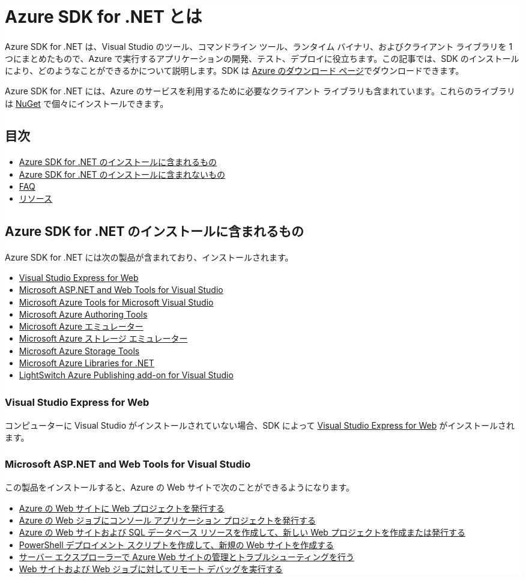 <properties pageTitle="What is the Azure .NET SDK" metaKeywords="azure .net sdk" description="Learn what is included in the Azure .NET SDK." documentationCenter=".NET" title="What is the Azure .NET SDK" authors="tdykstra" solutions="" manager="wpickett" editor="mollybos" />

<tags ms.service="multiple" ms.workload="multiple" ms.tgt_pltfrm="na" ms.devlang="dotnet" ms.topic="article" ms.date="01/01/1900" ms.author="tdykstra"></tags>

# Azure SDK for .NET とは

Azure SDK for .NET は、Visual Studio のツール、コマンドライン ツール、ランタイム バイナリ、およびクライアント ライブラリを 1 つにまとめたもので、Azure で実行するアプリケーションの開発、テスト、デプロイに役立ちます。この記事では、SDK のインストールにより、どのようなことができるかについて説明します。SDK は [Azure のダウンロード ページ][]でダウンロードできます。

Azure SDK for .NET には、Azure のサービスを利用するために必要なクライアント ライブラリも含まれています。これらのライブラリは [NuGet][] で個々にインストールできます。

## 目次

-   [Azure SDK for .NET のインストールに含まれるもの][]
-   [Azure SDK for .NET のインストールに含まれないもの][]
-   [FAQ][]
-   [リソース][]

## <span id="included"></span></a>Azure SDK for .NET のインストールに含まれるもの

Azure SDK for .NET には次の製品が含まれており、インストールされます。

-   [Visual Studio Express for Web][]
-   [Microsoft ASP.NET and Web Tools for Visual Studio][]
-   [Microsoft Azure Tools for Microsoft Visual Studio][]
-   [Microsoft Azure Authoring Tools][]
-   [Microsoft Azure エミュレーター][]
-   [Microsoft Azure ストレージ エミュレーター][]
-   [Microsoft Azure Storage Tools][]
-   [Microsoft Azure Libraries for .NET][]
-   [LightSwitch Azure Publishing add-on for Visual Studio][]

### <span id="vwd"></span></a>Visual Studio Express for Web

コンピューターに Visual Studio がインストールされていない場合、SDK によって [Visual Studio Express for Web][1] がインストールされます。

### <span id="wte"></span></a>Microsoft ASP.NET and Web Tools for Visual Studio

この製品をインストールすると、Azure の Web サイトで次のことができるようになります。

-   [Azure の Web サイトに Web プロジェクトを発行する][]
-   [Azure の Web ジョブにコンソール アプリケーション プロジェクトを発行する][]
-   [Azure の Web サイトおよび SQL データベース リソースを作成して、新しい Web プロジェクトを作成または発行する][]
-   [PowerShell デプロイメント スクリプトを作成して、新規の Web サイトを作成する][]
-   [サーバー エクスプローラーで Azure Web サイトの管理とトラブルシューティングを行う][]
-   [Web サイトおよび Web ジョブに対してリモート デバッグを実行する][]


  [Azure のダウンロード ページ]: /en-us/downloads/
  [NuGet]: http://go.microsoft.com/fwlink/?LinkId=510472
  [Azure SDK for .NET のインストールに含まれるもの]: #included
  [Azure SDK for .NET のインストールに含まれないもの]: #notincluded
  [FAQ]: #faq
  [リソース]: #resources
  [Visual Studio Express for Web]: #vwd
  [Microsoft ASP.NET and Web Tools for Visual Studio]: #wte
  [Microsoft Azure Tools for Microsoft Visual Studio]: #tools
  [Microsoft Azure Authoring Tools]: #auth
  [Microsoft Azure エミュレーター]: #emulator
  [Microsoft Azure ストレージ エミュレーター]: #stgemulator
  [Microsoft Azure Storage Tools]: #stgtools
  [Microsoft Azure Libraries for .NET]: #libraries
  [LightSwitch Azure Publishing add-on for Visual Studio]: #ls
  [1]: http://www.visualstudio.com/en-us/products/visual-studio-express-vs.aspx
  [Azure の Web サイトに Web プロジェクトを発行する]: ../web-sites-dotnet-get-started/
  [Azure の Web ジョブにコンソール アプリケーション プロジェクトを発行する]: ../websites-dotnet-deploy-webjobs/
  [Azure の Web サイトおよび SQL データベース リソースを作成して、新しい Web プロジェクトを作成または発行する]: ../web-sites-dotnet-deploy-aspnet-mvc-app-membership-oauth-sql-database/
  [PowerShell デプロイメント スクリプトを作成して、新規の Web サイトを作成する]: http://msdn.microsoft.com/en-us/library/dn642480.aspx
  [サーバー エクスプローラーで Azure Web サイトの管理とトラブルシューティングを行う]: ../web-sites-dotnet-troubleshoot-visual-studio/#sitemanagement
  [Web サイトおよび Web ジョブに対してリモート デバッグを実行する]: ../web-sites-dotnet-troubleshoot-visual-studio/#remotedebug
  [クラウド サービス プロジェクトを作成、公開、発行する]: ../cloud-services-dotnet-get-started/
  [クラウド サービス プロジェクトのデプロイメント パッケージを作成する]: http://msdn.microsoft.com/en-us/library/ff683672.aspx
  [Azure の仮想マシンを作成して、新規の Web プロジェクトを作成する]: ../virtual-machines-dotnet-create-visual-studio-powershell/
  [Visual Studio のプロジェクト プロパティ ウィンドウでクラウド サービス プロジェクトの設定を表示し、管理する]: http://msdn.microsoft.com/en-us/library/ee405486.aspx
  [クラウド サービス]: http://msdn.microsoft.com/en-us/library/ff683675.aspx
  [仮想マシン]: http://msdn.microsoft.com/en-us/library/jj131259.aspx
  [サービス バス]: http://msdn.microsoft.com/en-us/library/jj149828.aspx
  [クラウド サービスおよび仮想マシンに対してリモート デバッグを実行する]: http://msdn.microsoft.com/en-us/library/ff683670.aspx
  [CSPack コマンド ライン ツール。]: http://msdn.microsoft.com/en-us/library/gg432988.aspx
  [CSEncrypt コマンド ライン ツール。]: http://msdn.microsoft.com/en-us/library/hh404001.aspx
  [Azure エミュレーター]: http://msdn.microsoft.com/en-us/library/dn339018.aspx
  [Azure ストレージ エミュレーター]: http://msdn.microsoft.com/en-us/library/hh403989.aspx
  [AzCopy]: http://aka.ms/AzCopy
  [In-Role Cache]: http://msdn.microsoft.com/en-us/library/dn386103.aspx
  [LightSwitch プロジェクトを Azure の Web サイトに発行]: http://msdn.microsoft.com/en-us/library/jj131261.aspx
  [Azure モバイル サービス]: ../mobile-services-dotnet-backend-windows-store-dotnet-leaderboard/
  [Azure PowerShell]: ../install-configure-powershell/
  [Azure 環境の作成とデプロイを自動化]: http://www.asp.net/aspnet/overview/developing-apps-with-windows-azure/building-real-world-cloud-apps-with-windows-azure/automate-everything
  [Visual Studio に Azure の機能の多くが含まれているのにもかかわらず、Azure SDK for .NET をインストールする必要がありますか。]: #azinvs
  [クライアント ライブラリを入手したいのですが、Azure SDK for .NET をインストールしないと入手できませんか。]: #clientlib
  [以前のバージョンの Azure SDK for .NET はどこにありますか。]: #olderversions
  [Azure SDK for .NET のバージョンのライフサイクル ポリシーを教えてください。]: #lifecycle
  [Azure SDK for .NET との互換性があるゲスト OS を教えてください。]: #guestos
  [Visual Studio Update]: http://www.visualstudio.com/en-us/downloads/download-visual-studio-vs#DownloadFamilies_5
  [Azure SDK for .NET]: /en-us/downloads/archive-net-downloads/
  [Microsoft Azure サポート ライフサイクル ポリシー]: http://support.microsoft.com/gp/azure-cloud-lifecycle-faq
  [Azure ゲスト OS リリースと SDK の互換性対応表]: http://msdn.microsoft.com/en-us/library/ee924680.aspx
  [GitHub.com/Azure の Web サイト]: https://github.com/azure/
  [Azure .NET のリファレンス ページ]: /en-us/develop/net/reference/